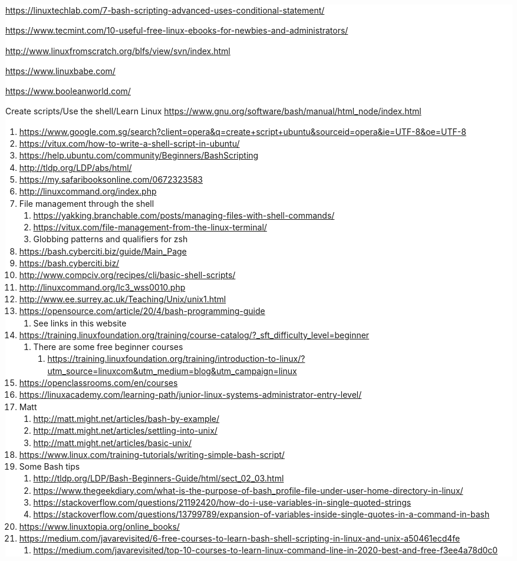 https://linuxtechlab.com/7-bash-scripting-advanced-uses-conditional-statement/ 

https://www.tecmint.com/10-useful-free-linux-ebooks-for-newbies-and-administrators/ 

http://www.linuxfromscratch.org/blfs/view/svn/index.html 

https://www.linuxbabe.com/ 

https://www.booleanworld.com/ 

Create scripts/Use the shell/Learn Linux 
https://www.gnu.org/software/bash/manual/html_node/index.html

1. https://www.google.com.sg/search?client=opera&q=create+script+ubuntu&sourceid=opera&ie=UTF-8&oe=UTF-8 
2. https://vitux.com/how-to-write-a-shell-script-in-ubuntu/ 
3. https://help.ubuntu.com/community/Beginners/BashScripting 
4. http://tldp.org/LDP/abs/html/ 
5. https://my.safaribooksonline.com/0672323583 
6. http://linuxcommand.org/index.php 
7. File management through the shell 
   1. https://yakking.branchable.com/posts/managing-files-with-shell-commands/ 
   2. https://vitux.com/file-management-from-the-linux-terminal/ 
   3. Globbing patterns and qualifiers for zsh 
8. https://bash.cyberciti.biz/guide/Main_Page 
9. https://bash.cyberciti.biz/ 
10. http://www.compciv.org/recipes/cli/basic-shell-scripts/ 
11. http://linuxcommand.org/lc3_wss0010.php 
12. http://www.ee.surrey.ac.uk/Teaching/Unix/unix1.html 
13. https://opensource.com/article/20/4/bash-programming-guide 
    1. See links in this website 
14. https://training.linuxfoundation.org/training/course-catalog/?_sft_difficulty_level=beginner 
    1. There are some free beginner courses 
       1. https://training.linuxfoundation.org/training/introduction-to-linux/?utm_source=linuxcom&utm_medium=blog&utm_campaign=linux 
15. https://openclassrooms.com/en/courses 
16. https://linuxacademy.com/learning-path/junior-linux-systems-administrator-entry-level/ 
17. Matt 
    1. http://matt.might.net/articles/bash-by-example/ 
    2. http://matt.might.net/articles/settling-into-unix/ 
    3. http://matt.might.net/articles/basic-unix/ 
18. https://www.linux.com/training-tutorials/writing-simple-bash-script/ 
19. Some Bash tips 
    1. http://tldp.org/LDP/Bash-Beginners-Guide/html/sect_02_03.html 
    2. https://www.thegeekdiary.com/what-is-the-purpose-of-bash_profile-file-under-user-home-directory-in-linux/ 
    3. https://stackoverflow.com/questions/21192420/how-do-i-use-variables-in-single-quoted-strings 
    4. https://stackoverflow.com/questions/13799789/expansion-of-variables-inside-single-quotes-in-a-command-in-bash 
20. https://www.linuxtopia.org/online_books/ 
21. https://medium.com/javarevisited/6-free-courses-to-learn-bash-shell-scripting-in-linux-and-unix-a50461ecd4fe 
    1. https://medium.com/javarevisited/top-10-courses-to-learn-linux-command-line-in-2020-best-and-free-f3ee4a78d0c0 
